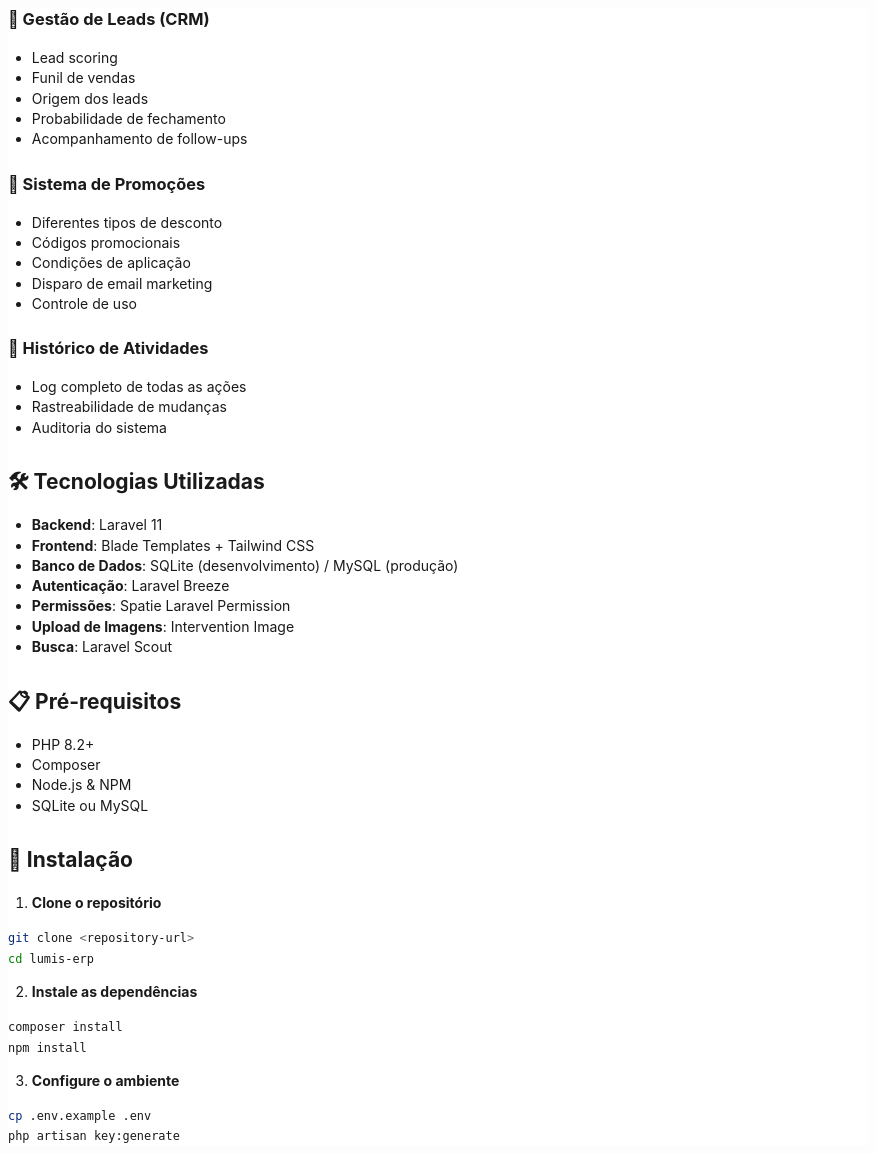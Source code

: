 ### 🎯 Gestão de Leads (CRM)
- Lead scoring
- Funil de vendas
- Origem dos leads
- Probabilidade de fechamento
- Acompanhamento de follow-ups

### 🎁 Sistema de Promoções
- Diferentes tipos de desconto
- Códigos promocionais
- Condições de aplicação
- Disparo de email marketing
- Controle de uso

### 📝 Histórico de Atividades
- Log completo de todas as ações
- Rastreabilidade de mudanças
- Auditoria do sistema

## 🛠️ Tecnologias Utilizadas

- **Backend**: Laravel 11
- **Frontend**: Blade Templates + Tailwind CSS
- **Banco de Dados**: SQLite (desenvolvimento) / MySQL (produção)
- **Autenticação**: Laravel Breeze
- **Permissões**: Spatie Laravel Permission
- **Upload de Imagens**: Intervention Image
- **Busca**: Laravel Scout

## 📋 Pré-requisitos

- PHP 8.2+
- Composer
- Node.js & NPM
- SQLite ou MySQL

## 🚀 Instalação

1. **Clone o repositório**
```bash
git clone <repository-url>
cd lumis-erp
```

2. **Instale as dependências**
```bash
composer install
npm install
```

3. **Configure o ambiente**
```bash
cp .env.example .env
php artisan key:generate
```
